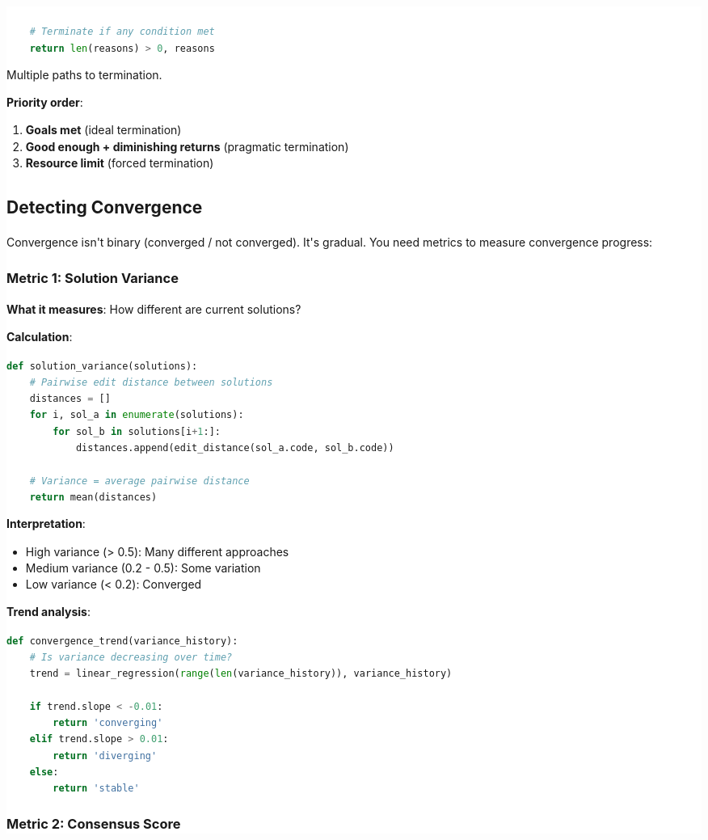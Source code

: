 ```python

    # Terminate if any condition met
    return len(reasons) > 0, reasons
```

Multiple paths to termination.

**Priority order**:
1. **Goals met** (ideal termination)
2. **Good enough + diminishing returns** (pragmatic termination)
3. **Resource limit** (forced termination)

## Detecting Convergence

Convergence isn't binary (converged / not converged). It's gradual. You need metrics to measure convergence progress:

### Metric 1: Solution Variance

**What it measures**: How different are current solutions?

**Calculation**:
```python
def solution_variance(solutions):
    # Pairwise edit distance between solutions
    distances = []
    for i, sol_a in enumerate(solutions):
        for sol_b in solutions[i+1:]:
            distances.append(edit_distance(sol_a.code, sol_b.code))

    # Variance = average pairwise distance
    return mean(distances)
```

**Interpretation**:
- High variance (> 0.5): Many different approaches
- Medium variance (0.2 - 0.5): Some variation
- Low variance (< 0.2): Converged

**Trend analysis**:
```python
def convergence_trend(variance_history):
    # Is variance decreasing over time?
    trend = linear_regression(range(len(variance_history)), variance_history)

    if trend.slope < -0.01:
        return 'converging'
    elif trend.slope > 0.01:
        return 'diverging'
    else:
        return 'stable'
```

### Metric 2: Consensus Score
